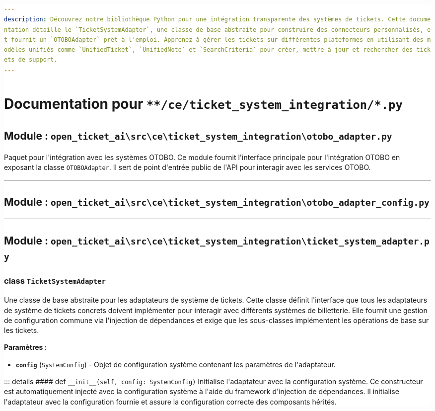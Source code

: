```yaml
---
description: Découvrez notre bibliothèque Python pour une intégration transparente des systèmes de tickets. Cette documentation détaille le `TicketSystemAdapter`, une classe de base abstraite pour construire des connecteurs personnalisés, et fournit un `OTOBOAdapter` prêt à l'emploi. Apprenez à gérer les tickets sur différentes plateformes en utilisant des modèles unifiés comme `UnifiedTicket`, `UnifiedNote` et `SearchCriteria` pour créer, mettre à jour et rechercher des tickets de support.
---
```

# Documentation pour `**/ce/ticket_system_integration/*.py`

## Module : `open_ticket_ai\src\ce\ticket_system_integration\otobo_adapter.py`

Paquet pour l'intégration avec les systèmes OTOBO.
Ce module fournit l'interface principale pour l'intégration OTOBO en exposant
la classe `OTOBOAdapter`. Il sert de point d'entrée public de l'API pour
interagir avec les services OTOBO.



---

## Module : `open_ticket_ai\src\ce\ticket_system_integration\otobo_adapter_config.py`



---

## Module : `open_ticket_ai\src\ce\ticket_system_integration\ticket_system_adapter.py`


### <span style='text-info'>class</span> `TicketSystemAdapter`

Une classe de base abstraite pour les adaptateurs de système de tickets.
Cette classe définit l'interface que tous les adaptateurs de système de tickets concrets doivent
implémenter pour interagir avec différents systèmes de billetterie. Elle fournit une gestion
de configuration commune via l'injection de dépendances et exige que les sous-classes
implémentent les opérations de base sur les tickets.

**Paramètres :**

- **`config`** (`SystemConfig`) - Objet de configuration système contenant les paramètres de l'adaptateur.


::: details #### <Badge type="info" text="méthode"/> <span class='text-warning'>def</span> `__init__(self, config: SystemConfig)`
Initialise l'adaptateur avec la configuration système.
Ce constructeur est automatiquement injecté avec la configuration système
à l'aide du framework d'injection de dépendances. Il initialise l'adaptateur
avec la configuration fournie et assure la configuration correcte des
composants hérités.
